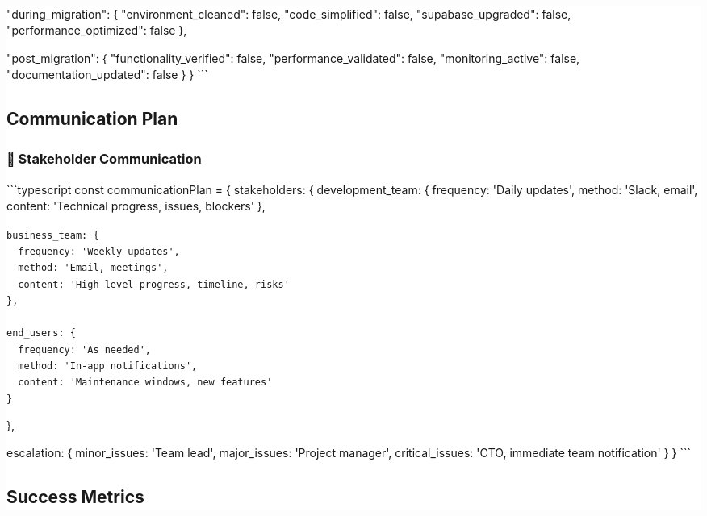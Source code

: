   "during_migration": {
    "environment_cleaned": false,
    "code_simplified": false,
    "supabase_upgraded": false,
    "performance_optimized": false
  },
  
  "post_migration": {
    "functionality_verified": false,
    "performance_validated": false,
    "monitoring_active": false,
    "documentation_updated": false
  }
}
\`\`\`

## Communication Plan

### 📢 Stakeholder Communication

\`\`\`typescript
const communicationPlan = {
  stakeholders: {
    development_team: {
      frequency: 'Daily updates',
      method: 'Slack, email',
      content: 'Technical progress, issues, blockers'
    },
    
    business_team: {
      frequency: 'Weekly updates',
      method: 'Email, meetings',
      content: 'High-level progress, timeline, risks'
    },
    
    end_users: {
      frequency: 'As needed',
      method: 'In-app notifications',
      content: 'Maintenance windows, new features'
    }
  },
  
  escalation: {
    minor_issues: 'Team lead',
    major_issues: 'Project manager',
    critical_issues: 'CTO, immediate team notification'
  }
}
\`\`\`

## Success Metrics
